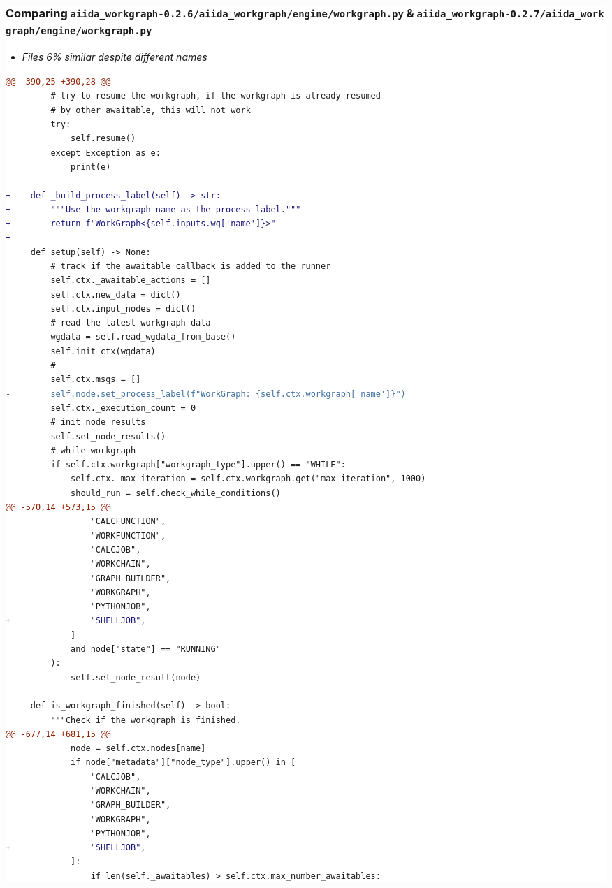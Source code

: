 ### Comparing `aiida_workgraph-0.2.6/aiida_workgraph/engine/workgraph.py` & `aiida_workgraph-0.2.7/aiida_workgraph/engine/workgraph.py`

 * *Files 6% similar despite different names*

```diff
@@ -390,25 +390,28 @@
         # try to resume the workgraph, if the workgraph is already resumed
         # by other awaitable, this will not work
         try:
             self.resume()
         except Exception as e:
             print(e)
 
+    def _build_process_label(self) -> str:
+        """Use the workgraph name as the process label."""
+        return f"WorkGraph<{self.inputs.wg['name']}>"
+
     def setup(self) -> None:
         # track if the awaitable callback is added to the runner
         self.ctx._awaitable_actions = []
         self.ctx.new_data = dict()
         self.ctx.input_nodes = dict()
         # read the latest workgraph data
         wgdata = self.read_wgdata_from_base()
         self.init_ctx(wgdata)
         #
         self.ctx.msgs = []
-        self.node.set_process_label(f"WorkGraph: {self.ctx.workgraph['name']}")
         self.ctx._execution_count = 0
         # init node results
         self.set_node_results()
         # while workgraph
         if self.ctx.workgraph["workgraph_type"].upper() == "WHILE":
             self.ctx._max_iteration = self.ctx.workgraph.get("max_iteration", 1000)
             should_run = self.check_while_conditions()
@@ -570,14 +573,15 @@
                 "CALCFUNCTION",
                 "WORKFUNCTION",
                 "CALCJOB",
                 "WORKCHAIN",
                 "GRAPH_BUILDER",
                 "WORKGRAPH",
                 "PYTHONJOB",
+                "SHELLJOB",
             ]
             and node["state"] == "RUNNING"
         ):
             self.set_node_result(node)
 
     def is_workgraph_finished(self) -> bool:
         """Check if the workgraph is finished.
@@ -677,14 +681,15 @@
             node = self.ctx.nodes[name]
             if node["metadata"]["node_type"].upper() in [
                 "CALCJOB",
                 "WORKCHAIN",
                 "GRAPH_BUILDER",
                 "WORKGRAPH",
                 "PYTHONJOB",
+                "SHELLJOB",
             ]:
                 if len(self._awaitables) > self.ctx.max_number_awaitables:
```